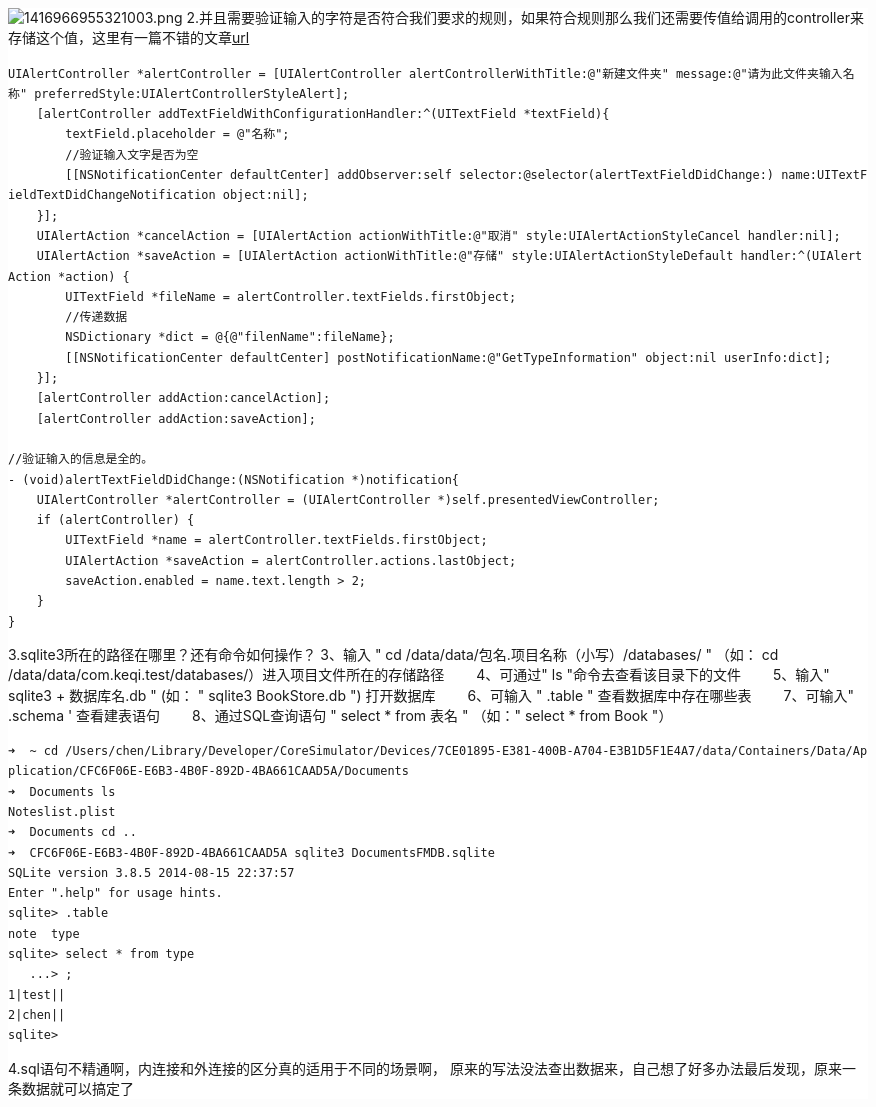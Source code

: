 ![1416966955321003.png](http://upload-images.jianshu.io/upload_images/1397676-04e08669bba57ef6.png?imageMogr2/auto-orient/strip%7CimageView2/2/w/1240)
2.并且需要验证输入的字符是否符合我们要求的规则，如果符合规则那么我们还需要传值给调用的controller来存储这个值，这里有一篇不错的文章[url](http://u.720life.cn/g/71db07546ef8785e213c6df00db976b92a48b68c3a808221f3f1c88c97cd0caf987a4817f3e72a88079bde8c92728d24add7533612f78c1ea4ae0891c2aaec02) 
```objc
UIAlertController *alertController = [UIAlertController alertControllerWithTitle:@"新建文件夹" message:@"请为此文件夹输入名称" preferredStyle:UIAlertControllerStyleAlert];
    [alertController addTextFieldWithConfigurationHandler:^(UITextField *textField){
        textField.placeholder = @"名称";
        //验证输入文字是否为空
        [[NSNotificationCenter defaultCenter] addObserver:self selector:@selector(alertTextFieldDidChange:) name:UITextFieldTextDidChangeNotification object:nil];
    }];
    UIAlertAction *cancelAction = [UIAlertAction actionWithTitle:@"取消" style:UIAlertActionStyleCancel handler:nil];
    UIAlertAction *saveAction = [UIAlertAction actionWithTitle:@"存储" style:UIAlertActionStyleDefault handler:^(UIAlertAction *action) {
        UITextField *fileName = alertController.textFields.firstObject;
        //传递数据
        NSDictionary *dict = @{@"filenName":fileName};
        [[NSNotificationCenter defaultCenter] postNotificationName:@"GetTypeInformation" object:nil userInfo:dict];
    }];
    [alertController addAction:cancelAction];
    [alertController addAction:saveAction];

//验证输入的信息是全的。
- (void)alertTextFieldDidChange:(NSNotification *)notification{
    UIAlertController *alertController = (UIAlertController *)self.presentedViewController;
    if (alertController) {
        UITextField *name = alertController.textFields.firstObject;
        UIAlertAction *saveAction = alertController.actions.lastObject;
        saveAction.enabled = name.text.length > 2;
    }
}
```
3.sqlite3所在的路径在哪里？还有命令如何操作？
3、输入 " cd /data/data/包名.项目名称（小写）/databases/ " （如： cd /data/data/com.keqi.test/databases/）进入项目文件所在的存储路径
　　4、可通过" ls "命令去查看该目录下的文件
　　5、输入" sqlite3 + 数据库名.db " (如：  " sqlite3 BookStore.db ") 打开数据库
　　6、可输入 " .table " 查看数据库中存在哪些表
　　7、可输入" .schema ' 查看建表语句
　　8、通过SQL查询语句 " select * from 表名 " （如：" select * from  Book "）
```shell
➜  ~ cd /Users/chen/Library/Developer/CoreSimulator/Devices/7CE01895-E381-400B-A704-E3B1D5F1E4A7/data/Containers/Data/Application/CFC6F06E-E6B3-4B0F-892D-4BA661CAAD5A/Documents
➜  Documents ls
Noteslist.plist
➜  Documents cd ..
➜  CFC6F06E-E6B3-4B0F-892D-4BA661CAAD5A sqlite3 DocumentsFMDB.sqlite 
SQLite version 3.8.5 2014-08-15 22:37:57
Enter ".help" for usage hints.
sqlite> .table
note  type
sqlite> select * from type
   ...> ;
1|test||
2|chen||
sqlite> 
```
4.sql语句不精通啊，内连接和外连接的区分真的适用于不同的场景啊，
原来的写法没法查出数据来，自己想了好多办法最后发现，原来一条数据就可以搞定了
```sql
```